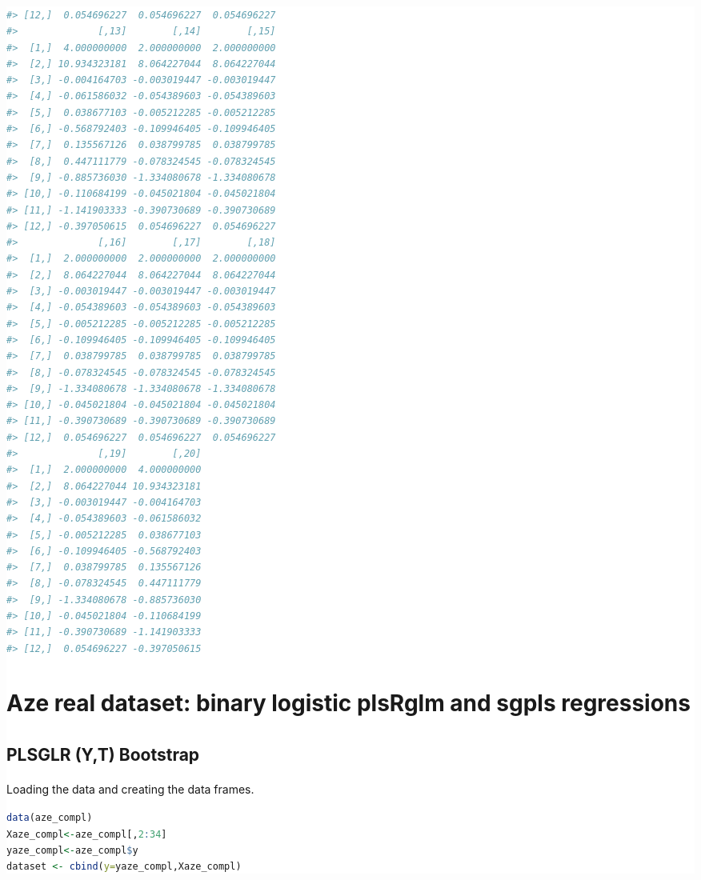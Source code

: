 ```r
#> [12,]  0.054696227  0.054696227  0.054696227
#>              [,13]        [,14]        [,15]
#>  [1,]  4.000000000  2.000000000  2.000000000
#>  [2,] 10.934323181  8.064227044  8.064227044
#>  [3,] -0.004164703 -0.003019447 -0.003019447
#>  [4,] -0.061586032 -0.054389603 -0.054389603
#>  [5,]  0.038677103 -0.005212285 -0.005212285
#>  [6,] -0.568792403 -0.109946405 -0.109946405
#>  [7,]  0.135567126  0.038799785  0.038799785
#>  [8,]  0.447111779 -0.078324545 -0.078324545
#>  [9,] -0.885736030 -1.334080678 -1.334080678
#> [10,] -0.110684199 -0.045021804 -0.045021804
#> [11,] -1.141903333 -0.390730689 -0.390730689
#> [12,] -0.397050615  0.054696227  0.054696227
#>              [,16]        [,17]        [,18]
#>  [1,]  2.000000000  2.000000000  2.000000000
#>  [2,]  8.064227044  8.064227044  8.064227044
#>  [3,] -0.003019447 -0.003019447 -0.003019447
#>  [4,] -0.054389603 -0.054389603 -0.054389603
#>  [5,] -0.005212285 -0.005212285 -0.005212285
#>  [6,] -0.109946405 -0.109946405 -0.109946405
#>  [7,]  0.038799785  0.038799785  0.038799785
#>  [8,] -0.078324545 -0.078324545 -0.078324545
#>  [9,] -1.334080678 -1.334080678 -1.334080678
#> [10,] -0.045021804 -0.045021804 -0.045021804
#> [11,] -0.390730689 -0.390730689 -0.390730689
#> [12,]  0.054696227  0.054696227  0.054696227
#>              [,19]        [,20]
#>  [1,]  2.000000000  4.000000000
#>  [2,]  8.064227044 10.934323181
#>  [3,] -0.003019447 -0.004164703
#>  [4,] -0.054389603 -0.061586032
#>  [5,] -0.005212285  0.038677103
#>  [6,] -0.109946405 -0.568792403
#>  [7,]  0.038799785  0.135567126
#>  [8,] -0.078324545  0.447111779
#>  [9,] -1.334080678 -0.885736030
#> [10,] -0.045021804 -0.110684199
#> [11,] -0.390730689 -1.141903333
#> [12,]  0.054696227 -0.397050615
```

# Aze real dataset: binary logistic plsRglm and sgpls regressions

## PLSGLR (Y,T) Bootstrap

Loading the data and creating the data frames.

```r
data(aze_compl)
Xaze_compl<-aze_compl[,2:34]
yaze_compl<-aze_compl$y
dataset <- cbind(y=yaze_compl,Xaze_compl)
```
